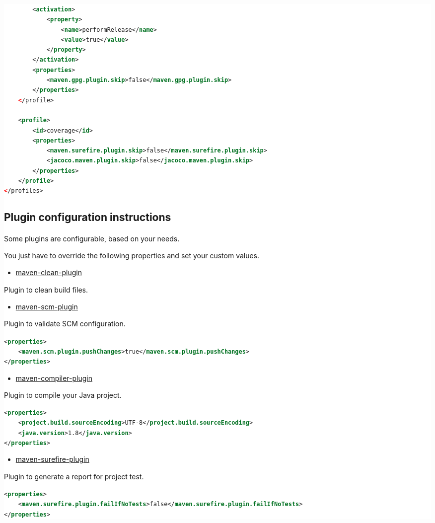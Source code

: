 ```xml
        <activation>
            <property>
                <name>performRelease</name>
                <value>true</value>
            </property>
        </activation>
        <properties>
            <maven.gpg.plugin.skip>false</maven.gpg.plugin.skip>
        </properties>
    </profile>

    <profile>
        <id>coverage</id>
        <properties>
            <maven.surefire.plugin.skip>false</maven.surefire.plugin.skip>
            <jacoco.maven.plugin.skip>false</jacoco.maven.plugin.skip>
        </properties>
    </profile>
</profiles>
```


## Plugin configuration instructions

Some plugins are configurable, based on your needs.

You just have to override the following properties and set your custom values.

- [maven-clean-plugin](https://maven.apache.org/plugins/maven-clean-plugin/)

Plugin to clean build files.

- [maven-scm-plugin](https://maven.apache.org/scm/maven-scm-plugin/)

Plugin to validate SCM configuration.
```xml
<properties>
    <maven.scm.plugin.pushChanges>true</maven.scm.plugin.pushChanges>
</properties>
```

- [maven-compiler-plugin](https://maven.apache.org/plugins/maven-compiler-plugin/)

Plugin to compile your Java project.
```xml
<properties>
    <project.build.sourceEncoding>UTF-8</project.build.sourceEncoding>
    <java.version>1.8</java.version>
</properties>
```

- [maven-surefire-plugin](https://maven.apache.org/surefire/maven-surefire-plugin/)

Plugin to generate a report for project test.
```xml
<properties>
    <maven.surefire.plugin.failIfNoTests>false</maven.surefire.plugin.failIfNoTests>
</properties>
```
